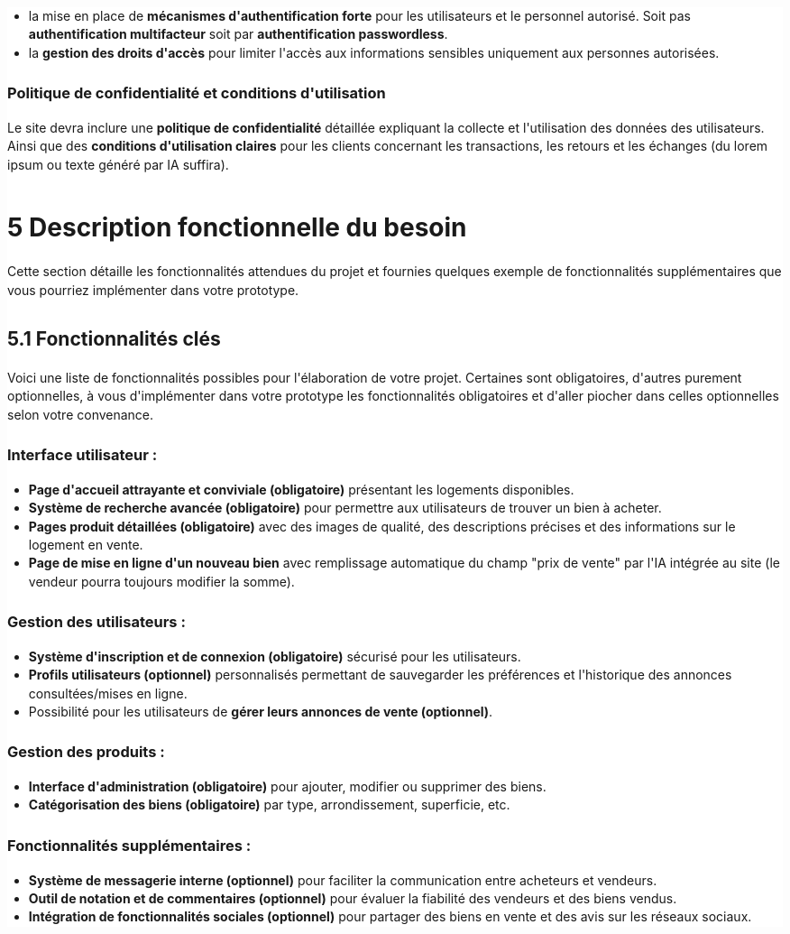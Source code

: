 - la mise en place de **mécanismes d'authentification forte** pour les utilisateurs et le personnel autorisé. Soit pas **authentification multifacteur** soit par **authentification passwordless**.
- la **gestion des droits d'accès** pour limiter l'accès aux informations sensibles uniquement aux personnes autorisées.

### Politique de confidentialité et conditions d'utilisation

Le site devra inclure une **politique de confidentialité** détaillée expliquant la collecte et l'utilisation des données des utilisateurs. Ainsi que des **conditions d'utilisation claires** pour les clients concernant les transactions, les retours et les échanges (du lorem ipsum ou texte généré par IA suffira).

# 5 Description fonctionnelle du besoin

Cette section détaille les fonctionnalités attendues du projet et fournies quelques exemple de fonctionnalités supplémentaires que vous pourriez implémenter dans votre prototype.

## 5.1 Fonctionnalités clés

Voici une liste de fonctionnalités possibles pour l'élaboration de votre projet. Certaines sont obligatoires, d'autres purement optionnelles, à vous d'implémenter dans votre prototype les fonctionnalités obligatoires et d'aller piocher dans celles optionnelles selon votre convenance.

### Interface utilisateur :

- **Page d'accueil attrayante et conviviale (obligatoire)** présentant les logements disponibles.
- **Système de recherche avancée (obligatoire)** pour permettre aux utilisateurs de trouver un bien à acheter.
- **Pages produit détaillées (obligatoire)** avec des images de qualité, des descriptions précises et des informations sur le logement en vente.
- **Page de mise en ligne d'un nouveau bien** avec remplissage automatique du champ "prix de vente" par l'IA intégrée au site (le vendeur pourra toujours modifier la somme).

### Gestion des utilisateurs :

- **Système d'inscription et de connexion (obligatoire)** sécurisé pour les utilisateurs.
- **Profils utilisateurs (optionnel)** personnalisés permettant de sauvegarder les préférences et l'historique des annonces consultées/mises en ligne.
- Possibilité pour les utilisateurs de **gérer leurs annonces de vente (optionnel)**.

### Gestion des produits :

- **Interface d'administration (obligatoire)** pour ajouter, modifier ou supprimer des biens.
- **Catégorisation des biens (obligatoire)** par type, arrondissement, superficie, etc.

### Fonctionnalités supplémentaires :

- **Système de messagerie interne (optionnel)** pour faciliter la communication entre acheteurs et vendeurs.
- **Outil de notation et de commentaires (optionnel)** pour évaluer la fiabilité des vendeurs et des biens vendus.
- **Intégration de fonctionnalités sociales (optionnel)** pour partager des biens en vente et des avis sur les réseaux sociaux.
